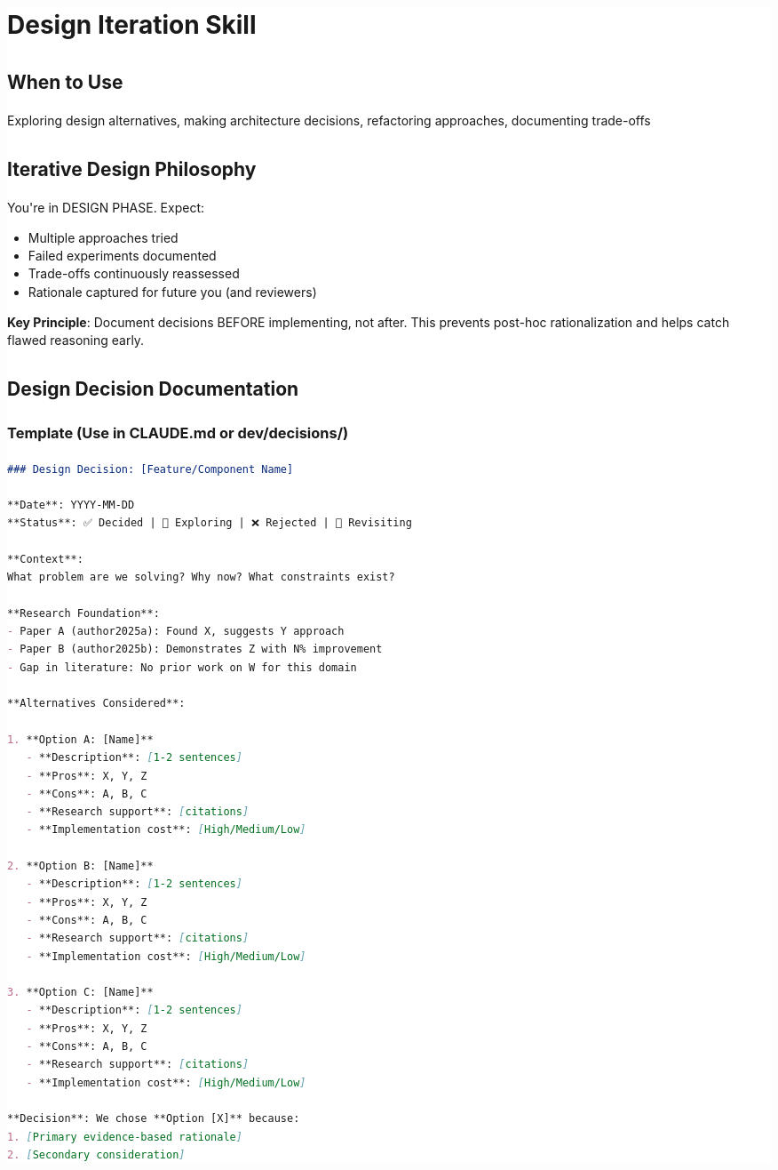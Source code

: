 # Design Iteration Skill

## When to Use
Exploring design alternatives, making architecture decisions, refactoring approaches, documenting trade-offs

## Iterative Design Philosophy

You're in DESIGN PHASE. Expect:
- Multiple approaches tried
- Failed experiments documented
- Trade-offs continuously reassessed
- Rationale captured for future you (and reviewers)

**Key Principle**: Document decisions BEFORE implementing, not after. This prevents post-hoc rationalization and helps catch flawed reasoning early.

## Design Decision Documentation

### Template (Use in CLAUDE.md or dev/decisions/)

```markdown
### Design Decision: [Feature/Component Name]

**Date**: YYYY-MM-DD
**Status**: ✅ Decided | 🤔 Exploring | ❌ Rejected | 🔄 Revisiting

**Context**:
What problem are we solving? Why now? What constraints exist?

**Research Foundation**:
- Paper A (author2025a): Found X, suggests Y approach
- Paper B (author2025b): Demonstrates Z with N% improvement
- Gap in literature: No prior work on W for this domain

**Alternatives Considered**:

1. **Option A: [Name]**
   - **Description**: [1-2 sentences]
   - **Pros**: X, Y, Z
   - **Cons**: A, B, C
   - **Research support**: [citations]
   - **Implementation cost**: [High/Medium/Low]

2. **Option B: [Name]**
   - **Description**: [1-2 sentences]
   - **Pros**: X, Y, Z
   - **Cons**: A, B, C
   - **Research support**: [citations]
   - **Implementation cost**: [High/Medium/Low]

3. **Option C: [Name]**
   - **Description**: [1-2 sentences]
   - **Pros**: X, Y, Z
   - **Cons**: A, B, C
   - **Research support**: [citations]
   - **Implementation cost**: [High/Medium/Low]

**Decision**: We chose **Option [X]** because:
1. [Primary evidence-based rationale]
2. [Secondary consideration]
```